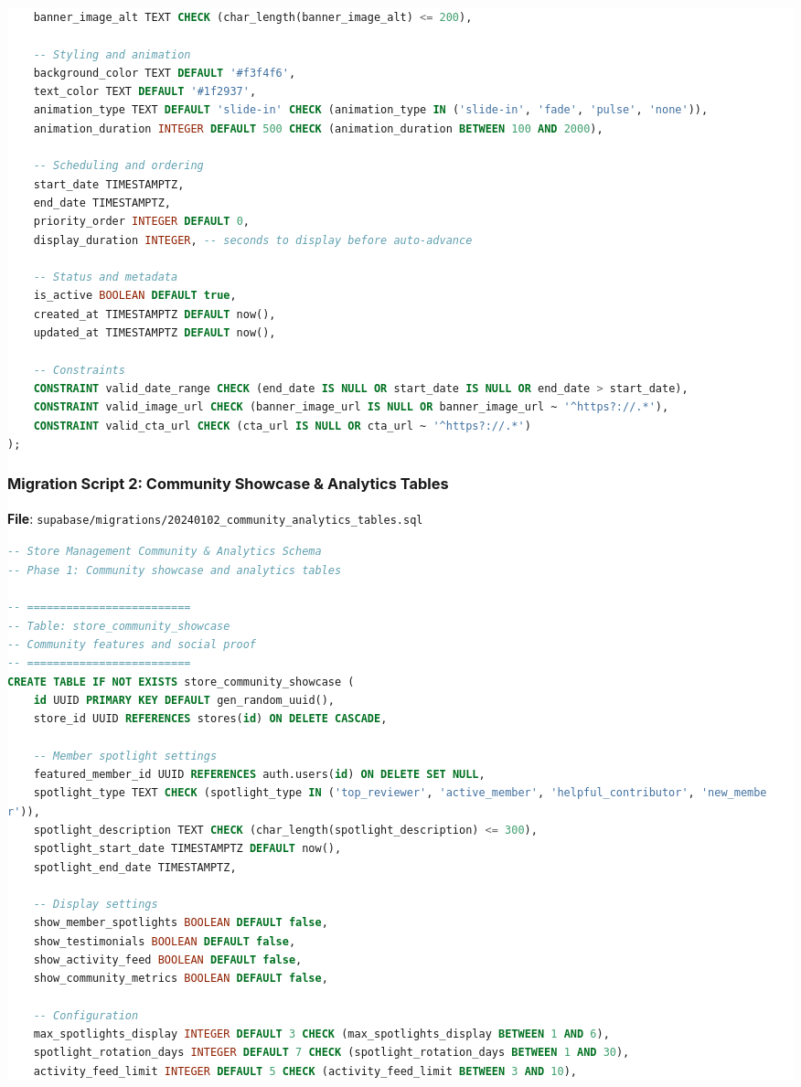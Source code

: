 ```sql
    banner_image_alt TEXT CHECK (char_length(banner_image_alt) <= 200),
    
    -- Styling and animation
    background_color TEXT DEFAULT '#f3f4f6',
    text_color TEXT DEFAULT '#1f2937',
    animation_type TEXT DEFAULT 'slide-in' CHECK (animation_type IN ('slide-in', 'fade', 'pulse', 'none')),
    animation_duration INTEGER DEFAULT 500 CHECK (animation_duration BETWEEN 100 AND 2000),
    
    -- Scheduling and ordering
    start_date TIMESTAMPTZ,
    end_date TIMESTAMPTZ,
    priority_order INTEGER DEFAULT 0,
    display_duration INTEGER, -- seconds to display before auto-advance
    
    -- Status and metadata
    is_active BOOLEAN DEFAULT true,
    created_at TIMESTAMPTZ DEFAULT now(),
    updated_at TIMESTAMPTZ DEFAULT now(),
    
    -- Constraints
    CONSTRAINT valid_date_range CHECK (end_date IS NULL OR start_date IS NULL OR end_date > start_date),
    CONSTRAINT valid_image_url CHECK (banner_image_url IS NULL OR banner_image_url ~ '^https?://.*'),
    CONSTRAINT valid_cta_url CHECK (cta_url IS NULL OR cta_url ~ '^https?://.*')
);
```

### Migration Script 2: Community Showcase & Analytics Tables

**File**: `supabase/migrations/20240102_community_analytics_tables.sql`

```sql
-- Store Management Community & Analytics Schema
-- Phase 1: Community showcase and analytics tables

-- =========================
-- Table: store_community_showcase
-- Community features and social proof
-- =========================
CREATE TABLE IF NOT EXISTS store_community_showcase (
    id UUID PRIMARY KEY DEFAULT gen_random_uuid(),
    store_id UUID REFERENCES stores(id) ON DELETE CASCADE,
    
    -- Member spotlight settings
    featured_member_id UUID REFERENCES auth.users(id) ON DELETE SET NULL,
    spotlight_type TEXT CHECK (spotlight_type IN ('top_reviewer', 'active_member', 'helpful_contributor', 'new_member')),
    spotlight_description TEXT CHECK (char_length(spotlight_description) <= 300),
    spotlight_start_date TIMESTAMPTZ DEFAULT now(),
    spotlight_end_date TIMESTAMPTZ,
    
    -- Display settings
    show_member_spotlights BOOLEAN DEFAULT false,
    show_testimonials BOOLEAN DEFAULT false,
    show_activity_feed BOOLEAN DEFAULT false,
    show_community_metrics BOOLEAN DEFAULT false,
    
    -- Configuration
    max_spotlights_display INTEGER DEFAULT 3 CHECK (max_spotlights_display BETWEEN 1 AND 6),
    spotlight_rotation_days INTEGER DEFAULT 7 CHECK (spotlight_rotation_days BETWEEN 1 AND 30),
    activity_feed_limit INTEGER DEFAULT 5 CHECK (activity_feed_limit BETWEEN 3 AND 10),
```